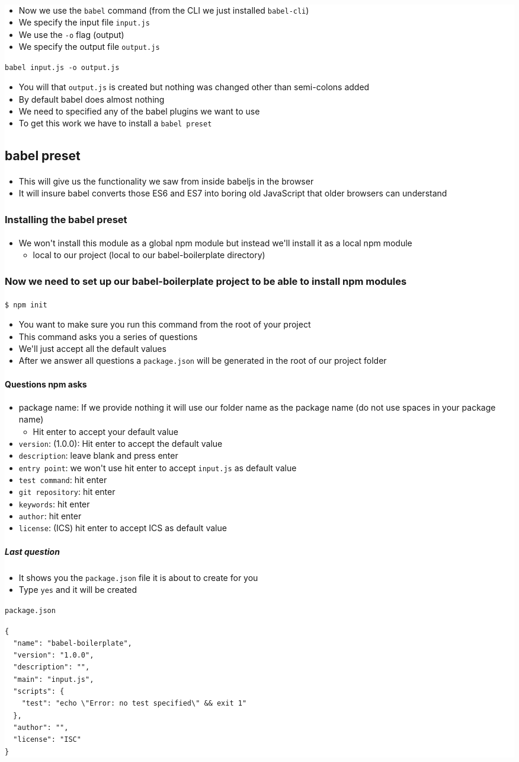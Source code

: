 * Now we use the `babel` command (from the CLI we just installed `babel-cli`)
* We specify the input file `input.js`
* We use the `-o` flag (output)
* We specify the output file `output.js`

`babel input.js -o output.js`

* You will that `output.js` is created but nothing was changed other than semi-colons added
* By default babel does almost nothing
* We need to specified any of the babel plugins we want to use
* To get this work we have to install a `babel preset`

## babel preset
* This will give us the functionality we saw from inside babeljs in the browser
* It will insure babel converts those ES6 and ES7 into boring old JavaScript that older browsers can understand

### Installing the babel preset
* We won't install this module as a global npm module but instead we'll install it as a local npm module
    - local to our project (local to our babel-boilerplate directory)

### Now we need to set up our babel-boilerplate project to be able to install npm modules

`$ npm init`

* You want to make sure you run this command from the root of your project
* This command asks you a series of questions
* We'll just accept all the default values
* After we answer all questions a `package.json` will be generated in the root of our project folder

#### Questions npm asks
* package name: If we provide nothing it will use our folder name as the package name (do not use spaces in your package name)
    - Hit enter to accept your default value
* `version`: (1.0.0): Hit enter to accept the default value
* `description`: leave blank and press enter
* `entry point`: we won't use hit enter to accept `input.js` as default value
* `test command`: hit enter
* `git repository`: hit enter
* `keywords`: hit enter
* `author`: hit enter
* `license`: (ICS) hit enter to accept ICS as default value

##### Last question
* It shows you the `package.json` file it is about to create for you
* Type `yes` and it will be created

`package.json`

```
{
  "name": "babel-boilerplate",
  "version": "1.0.0",
  "description": "",
  "main": "input.js",
  "scripts": {
    "test": "echo \"Error: no test specified\" && exit 1"
  },
  "author": "",
  "license": "ISC"
}
```
